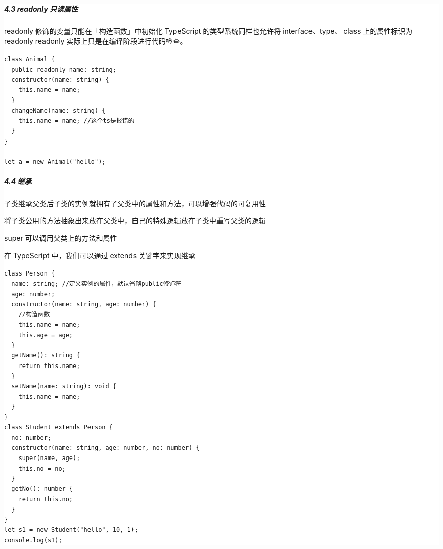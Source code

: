 ##### **4.3 readonly 只读属性**

readonly 修饰的变量只能在「构造函数」中初始化 TypeScript 的类型系统同样也允许将 interface、type、 class 上的属性标识为 readonly readonly 实际上只是在编译阶段进行代码检查。

```
class Animal {
  public readonly name: string;
  constructor(name: string) {
    this.name = name;
  }
  changeName(name: string) {
    this.name = name; //这个ts是报错的
  }
}

let a = new Animal("hello");
```

##### **4.4 继承**

子类继承父类后子类的实例就拥有了父类中的属性和方法，可以增强代码的可复用性

将子类公用的方法抽象出来放在父类中，自己的特殊逻辑放在子类中重写父类的逻辑

super 可以调用父类上的方法和属性

在 TypeScript 中，我们可以通过 extends 关键字来实现继承

```
class Person {
  name: string; //定义实例的属性，默认省略public修饰符
  age: number;
  constructor(name: string, age: number) {
    //构造函数
    this.name = name;
    this.age = age;
  }
  getName(): string {
    return this.name;
  }
  setName(name: string): void {
    this.name = name;
  }
}
class Student extends Person {
  no: number;
  constructor(name: string, age: number, no: number) {
    super(name, age);
    this.no = no;
  }
  getNo(): number {
    return this.no;
  }
}
let s1 = new Student("hello", 10, 1);
console.log(s1);
```
